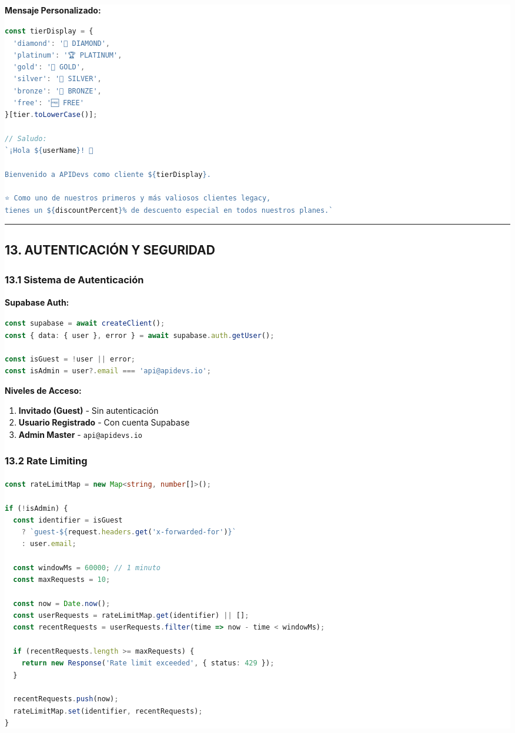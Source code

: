 **Mensaje Personalizado:**
```typescript
const tierDisplay = {
  'diamond': '💎 DIAMOND',
  'platinum': '🏆 PLATINUM',
  'gold': '🥇 GOLD',
  'silver': '🥈 SILVER',
  'bronze': '🥉 BRONZE',
  'free': '🆓 FREE'
}[tier.toLowerCase()];

// Saludo:
`¡Hola ${userName}! 👋

Bienvenido a APIDevs como cliente ${tierDisplay}.

⭐ Como uno de nuestros primeros y más valiosos clientes legacy,
tienes un ${discountPercent}% de descuento especial en todos nuestros planes.`
```

---

## 13. AUTENTICACIÓN Y SEGURIDAD

### 13.1 Sistema de Autenticación

**Supabase Auth:**
```typescript
const supabase = await createClient();
const { data: { user }, error } = await supabase.auth.getUser();

const isGuest = !user || error;
const isAdmin = user?.email === 'api@apidevs.io';
```

**Niveles de Acceso:**
1. **Invitado (Guest)** - Sin autenticación
2. **Usuario Registrado** - Con cuenta Supabase
3. **Admin Master** - `api@apidevs.io`

### 13.2 Rate Limiting

```typescript
const rateLimitMap = new Map<string, number[]>();

if (!isAdmin) {
  const identifier = isGuest 
    ? `guest-${request.headers.get('x-forwarded-for')}` 
    : user.email;
  
  const windowMs = 60000; // 1 minuto
  const maxRequests = 10;

  const now = Date.now();
  const userRequests = rateLimitMap.get(identifier) || [];
  const recentRequests = userRequests.filter(time => now - time < windowMs);

  if (recentRequests.length >= maxRequests) {
    return new Response('Rate limit exceeded', { status: 429 });
  }

  recentRequests.push(now);
  rateLimitMap.set(identifier, recentRequests);
}
```

